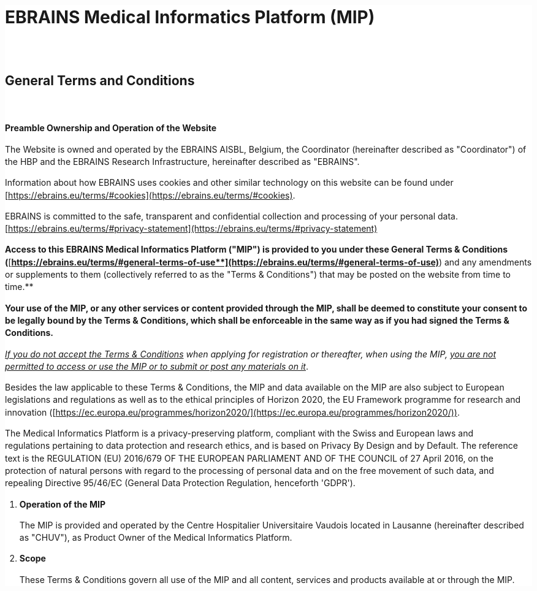 EBRAINS Medical Informatics Platform (MIP)
===

&nbsp;

General Terms and Conditions
---

&nbsp;

**Preamble Ownership and Operation of the Website**

The Website is owned and operated by the EBRAINS AISBL, Belgium, the Coordinator (hereinafter described as &quot;Coordinator&quot;) of the HBP and the EBRAINS Research Infrastructure, hereinafter described as &quot;EBRAINS&quot;.

Information about how EBRAINS uses cookies and other similar technology on this website can be found under [https://ebrains.eu/terms/#cookies](https://ebrains.eu/terms/#cookies).

EBRAINS is committed to the safe, transparent and confidential collection and processing of your personal data. [https://ebrains.eu/terms/#privacy-statement](https://ebrains.eu/terms/#privacy-statement)

**Access to this EBRAINS Medical Informatics Platform (&quot;MIP&quot;) is provided to you under these General Terms &amp; Conditions (**[**https://ebrains.eu/terms/#general-terms-of-use**](https://ebrains.eu/terms/#general-terms-of-use)**) and any amendments or supplements to them (collectively referred to as the &quot;Terms &amp; Conditions&quot;) that may be posted on the website from time to time.**

**Your use of the MIP, or any other services or content provided through the MIP, shall be deemed to constitute your consent to be legally bound by the Terms &amp; Conditions, which shall be enforceable in the same way as if you had signed the Terms &amp; Conditions.**

<u>_If you do not accept the Terms &amp; Conditions</u> when applying for registration or thereafter, when using the MIP, <u>you are not permitted to access or use the MIP or to submit or post any materials on it_</u>.

Besides the law applicable to these Terms &amp; Conditions, the MIP and data available on the MIP are also subject to European legislations and regulations as well as to the ethical principles of Horizon 2020, the EU Framework programme for research and innovation ([https://ec.europa.eu/programmes/horizon2020/](https://ec.europa.eu/programmes/horizon2020/)).

The Medical Informatics Platform is a privacy-preserving platform, compliant with the Swiss and European laws and regulations pertaining to data protection and research ethics, and is based on Privacy By Design and by Default. The reference text is the REGULATION (EU) 2016/679 OF THE EUROPEAN PARLIAMENT AND OF THE COUNCIL of 27 April 2016, on the protection of natural persons with regard to the processing of personal data and on the free movement of such data, and repealing Directive 95/46/EC (General Data Protection Regulation, henceforth &#39;GDPR&#39;).

1. **Operation of the MIP**

    The MIP is provided and operated by the Centre Hospitalier Universitaire Vaudois located in Lausanne (hereinafter described as &quot;CHUV&quot;), as Product Owner of the Medical Informatics Platform.

1. **Scope**

    These Terms &amp; Conditions govern all use of the MIP and all content, services and products available at or through the MIP.
